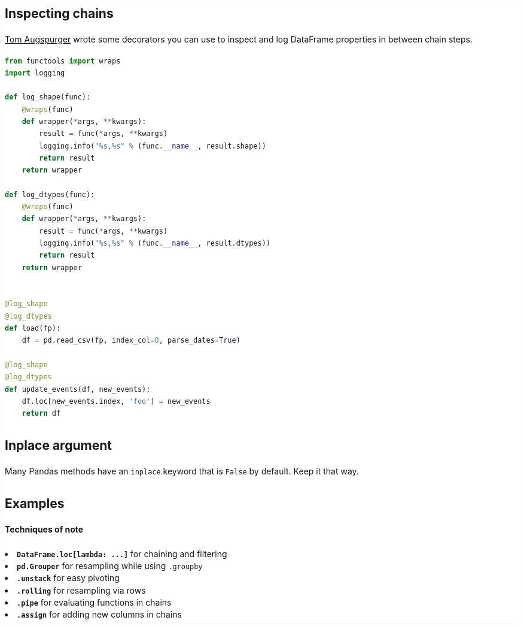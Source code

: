 
## Inspecting chains



[Tom Augspurger](https://tomaugspurger.github.io/method-chaining) wrote some decorators you can use to inspect and log DataFrame properties in between chain steps.


```python Collapsed="false"
from functools import wraps
import logging

def log_shape(func):
    @wraps(func)
    def wrapper(*args, **kwargs):
        result = func(*args, **kwargs)
        logging.info("%s,%s" % (func.__name__, result.shape))
        return result
    return wrapper

def log_dtypes(func):
    @wraps(func)
    def wrapper(*args, **kwargs):
        result = func(*args, **kwargs)
        logging.info("%s,%s" % (func.__name__, result.dtypes))
        return result
    return wrapper


@log_shape
@log_dtypes
def load(fp):
    df = pd.read_csv(fp, index_col=0, parse_dates=True)

@log_shape
@log_dtypes
def update_events(df, new_events):
    df.loc[new_events.index, 'foo'] = new_events
    return df
```


## Inplace argument 



Many Pandas methods have an `inplace` keyword that is `False` by default. Keep it that way.



## Examples



<div class="alert alert-block alert-info">
    <b>Techniques of note</b>
    <br><br>
    <li><b><code>DataFrame.loc[lambda: ...]</code></b> for chaining and filtering</li>
    <li><b><code>pd.Grouper</code></b> for resampling while using <code>.groupby</code></li>
    <li><b><code>.unstack</code></b> for easy pivoting</li>
    <li><b><code>.rolling</code></b> for resampling via rows</li>
    <li><b><code>.pipe</code></b> for evaluating functions in chains</li>
    <li><b><code>.assign</code></b> for adding new columns in chains</li>
</div>
